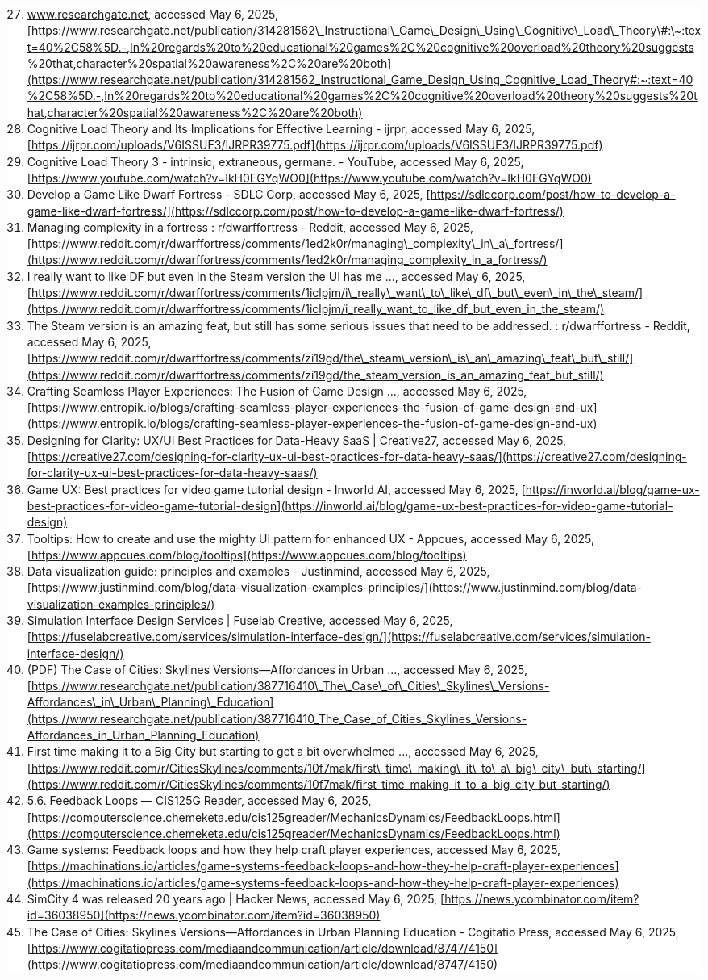 27. www.researchgate.net, accessed May 6, 2025, [https://www.researchgate.net/publication/314281562\_Instructional\_Game\_Design\_Using\_Cognitive\_Load\_Theory\#:\~:text=40%2C58%5D.-,In%20regards%20to%20educational%20games%2C%20cognitive%20overload%20theory%20suggests%20that,character%20spatial%20awareness%2C%20are%20both](https://www.researchgate.net/publication/314281562_Instructional_Game_Design_Using_Cognitive_Load_Theory#:~:text=40%2C58%5D.-,In%20regards%20to%20educational%20games%2C%20cognitive%20overload%20theory%20suggests%20that,character%20spatial%20awareness%2C%20are%20both)  
28. Cognitive Load Theory and Its Implications for Effective Learning \- ijrpr, accessed May 6, 2025, [https://ijrpr.com/uploads/V6ISSUE3/IJRPR39775.pdf](https://ijrpr.com/uploads/V6ISSUE3/IJRPR39775.pdf)  
29. Cognitive Load Theory 3 \- intrinsic, extraneous, germane. \- YouTube, accessed May 6, 2025, [https://www.youtube.com/watch?v=IkH0EGYqWO0](https://www.youtube.com/watch?v=IkH0EGYqWO0)  
30. Develop a Game Like Dwarf Fortress \- SDLC Corp, accessed May 6, 2025, [https://sdlccorp.com/post/how-to-develop-a-game-like-dwarf-fortress/](https://sdlccorp.com/post/how-to-develop-a-game-like-dwarf-fortress/)  
31. Managing complexity in a fortress : r/dwarffortress \- Reddit, accessed May 6, 2025, [https://www.reddit.com/r/dwarffortress/comments/1ed2k0r/managing\_complexity\_in\_a\_fortress/](https://www.reddit.com/r/dwarffortress/comments/1ed2k0r/managing_complexity_in_a_fortress/)  
32. I really want to like DF but even in the Steam version the UI has me ..., accessed May 6, 2025, [https://www.reddit.com/r/dwarffortress/comments/1iclpjm/i\_really\_want\_to\_like\_df\_but\_even\_in\_the\_steam/](https://www.reddit.com/r/dwarffortress/comments/1iclpjm/i_really_want_to_like_df_but_even_in_the_steam/)  
33. The Steam version is an amazing feat, but still has some serious issues that need to be addressed. : r/dwarffortress \- Reddit, accessed May 6, 2025, [https://www.reddit.com/r/dwarffortress/comments/zi19gd/the\_steam\_version\_is\_an\_amazing\_feat\_but\_still/](https://www.reddit.com/r/dwarffortress/comments/zi19gd/the_steam_version_is_an_amazing_feat_but_still/)  
34. Crafting Seamless Player Experiences: The Fusion of Game Design ..., accessed May 6, 2025, [https://www.entropik.io/blogs/crafting-seamless-player-experiences-the-fusion-of-game-design-and-ux](https://www.entropik.io/blogs/crafting-seamless-player-experiences-the-fusion-of-game-design-and-ux)  
35. Designing for Clarity: UX/UI Best Practices for Data-Heavy SaaS | Creative27, accessed May 6, 2025, [https://creative27.com/designing-for-clarity-ux-ui-best-practices-for-data-heavy-saas/](https://creative27.com/designing-for-clarity-ux-ui-best-practices-for-data-heavy-saas/)  
36. Game UX: Best practices for video game tutorial design \- Inworld AI, accessed May 6, 2025, [https://inworld.ai/blog/game-ux-best-practices-for-video-game-tutorial-design](https://inworld.ai/blog/game-ux-best-practices-for-video-game-tutorial-design)  
37. Tooltips: How to create and use the mighty UI pattern for enhanced UX \- Appcues, accessed May 6, 2025, [https://www.appcues.com/blog/tooltips](https://www.appcues.com/blog/tooltips)  
38. Data visualization guide: principles and examples \- Justinmind, accessed May 6, 2025, [https://www.justinmind.com/blog/data-visualization-examples-principles/](https://www.justinmind.com/blog/data-visualization-examples-principles/)  
39. Simulation Interface Design Services | Fuselab Creative, accessed May 6, 2025, [https://fuselabcreative.com/services/simulation-interface-design/](https://fuselabcreative.com/services/simulation-interface-design/)  
40. (PDF) The Case of Cities: Skylines Versions—Affordances in Urban ..., accessed May 6, 2025, [https://www.researchgate.net/publication/387716410\_The\_Case\_of\_Cities\_Skylines\_Versions-Affordances\_in\_Urban\_Planning\_Education](https://www.researchgate.net/publication/387716410_The_Case_of_Cities_Skylines_Versions-Affordances_in_Urban_Planning_Education)  
41. First time making it to a Big City but starting to get a bit overwhelmed ..., accessed May 6, 2025, [https://www.reddit.com/r/CitiesSkylines/comments/10f7mak/first\_time\_making\_it\_to\_a\_big\_city\_but\_starting/](https://www.reddit.com/r/CitiesSkylines/comments/10f7mak/first_time_making_it_to_a_big_city_but_starting/)  
42. 5.6. Feedback Loops — CIS125G Reader, accessed May 6, 2025, [https://computerscience.chemeketa.edu/cis125greader/MechanicsDynamics/FeedbackLoops.html](https://computerscience.chemeketa.edu/cis125greader/MechanicsDynamics/FeedbackLoops.html)  
43. Game systems: Feedback loops and how they help craft player experiences, accessed May 6, 2025, [https://machinations.io/articles/game-systems-feedback-loops-and-how-they-help-craft-player-experiences](https://machinations.io/articles/game-systems-feedback-loops-and-how-they-help-craft-player-experiences)  
44. SimCity 4 was released 20 years ago | Hacker News, accessed May 6, 2025, [https://news.ycombinator.com/item?id=36038950](https://news.ycombinator.com/item?id=36038950)  
45. The Case of Cities: Skylines Versions—Affordances in Urban Planning Education \- Cogitatio Press, accessed May 6, 2025, [https://www.cogitatiopress.com/mediaandcommunication/article/download/8747/4150](https://www.cogitatiopress.com/mediaandcommunication/article/download/8747/4150)  